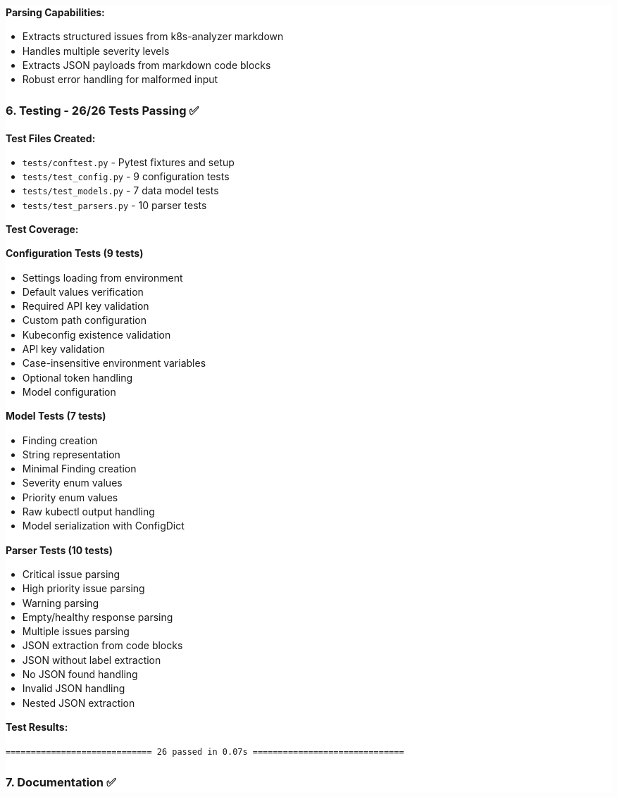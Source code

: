 **Parsing Capabilities:**
- Extracts structured issues from k8s-analyzer markdown
- Handles multiple severity levels
- Extracts JSON payloads from markdown code blocks
- Robust error handling for malformed input

### 6. Testing - 26/26 Tests Passing ✅

**Test Files Created:**
- `tests/conftest.py` - Pytest fixtures and setup
- `tests/test_config.py` - 9 configuration tests
- `tests/test_models.py` - 7 data model tests
- `tests/test_parsers.py` - 10 parser tests

**Test Coverage:**

**Configuration Tests (9 tests)**
- Settings loading from environment
- Default values verification
- Required API key validation
- Custom path configuration
- Kubeconfig existence validation
- API key validation
- Case-insensitive environment variables
- Optional token handling
- Model configuration

**Model Tests (7 tests)**
- Finding creation
- String representation
- Minimal Finding creation
- Severity enum values
- Priority enum values
- Raw kubectl output handling
- Model serialization with ConfigDict

**Parser Tests (10 tests)**
- Critical issue parsing
- High priority issue parsing
- Warning parsing
- Empty/healthy response parsing
- Multiple issues parsing
- JSON extraction from code blocks
- JSON without label extraction
- No JSON found handling
- Invalid JSON handling
- Nested JSON extraction

**Test Results:**
```
============================= 26 passed in 0.07s ==============================
```

### 7. Documentation ✅
